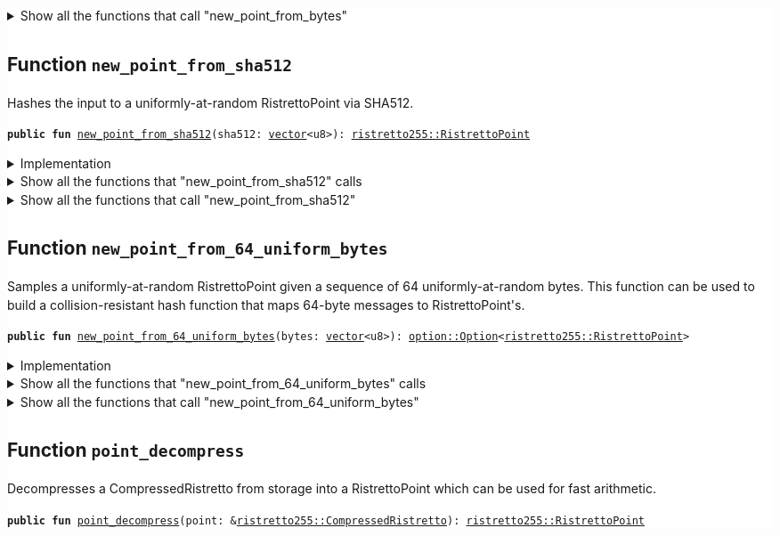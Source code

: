 <details><summary>Show all the functions that call "new_point_from_bytes"</summary></details>

<a name="0x1_ristretto255_new_point_from_sha512"></a>

## Function `new_point_from_sha512`

Hashes the input to a uniformly-at-random RistrettoPoint via SHA512.


<pre><code><b>public</b> <b>fun</b> <a href="ristretto255.md#0x1_ristretto255_new_point_from_sha512">new_point_from_sha512</a>(sha512: <a href="../../move-stdlib/doc/vector.md#0x1_vector">vector</a>&lt;u8&gt;): <a href="ristretto255.md#0x1_ristretto255_RistrettoPoint">ristretto255::RistrettoPoint</a>
</code></pre>



<details><summary>Implementation</summary></details>

<details><summary>Show all the functions that "new_point_from_sha512" calls</summary></details>

<details><summary>Show all the functions that call "new_point_from_sha512"</summary></details>

<a name="0x1_ristretto255_new_point_from_64_uniform_bytes"></a>

## Function `new_point_from_64_uniform_bytes`

Samples a uniformly-at-random RistrettoPoint given a sequence of 64 uniformly-at-random bytes. This function
can be used to build a collision-resistant hash function that maps 64-byte messages to RistrettoPoint's.


<pre><code><b>public</b> <b>fun</b> <a href="ristretto255.md#0x1_ristretto255_new_point_from_64_uniform_bytes">new_point_from_64_uniform_bytes</a>(bytes: <a href="../../move-stdlib/doc/vector.md#0x1_vector">vector</a>&lt;u8&gt;): <a href="../../move-stdlib/doc/option.md#0x1_option_Option">option::Option</a>&lt;<a href="ristretto255.md#0x1_ristretto255_RistrettoPoint">ristretto255::RistrettoPoint</a>&gt;
</code></pre>



<details><summary>Implementation</summary></details>

<details><summary>Show all the functions that "new_point_from_64_uniform_bytes" calls</summary></details>

<details><summary>Show all the functions that call "new_point_from_64_uniform_bytes"</summary></details>

<a name="0x1_ristretto255_point_decompress"></a>

## Function `point_decompress`

Decompresses a CompressedRistretto from storage into a RistrettoPoint which can be used for fast arithmetic.


<pre><code><b>public</b> <b>fun</b> <a href="ristretto255.md#0x1_ristretto255_point_decompress">point_decompress</a>(point: &<a href="ristretto255.md#0x1_ristretto255_CompressedRistretto">ristretto255::CompressedRistretto</a>): <a href="ristretto255.md#0x1_ristretto255_RistrettoPoint">ristretto255::RistrettoPoint</a>
</code></pre>
